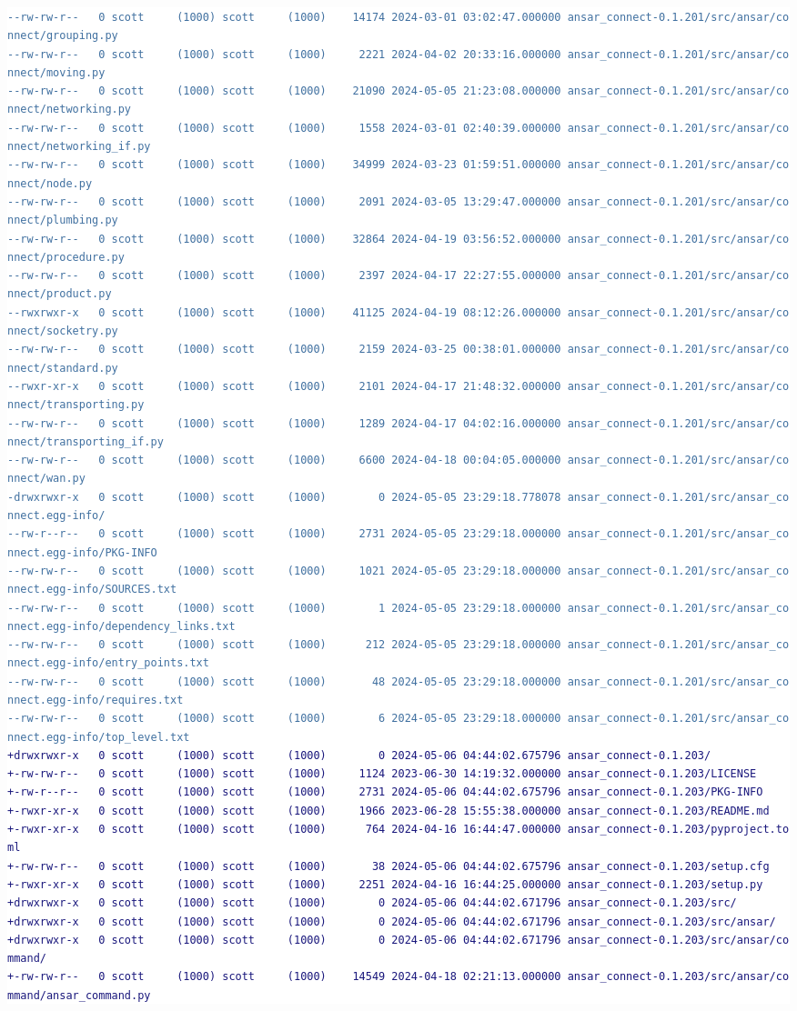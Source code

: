```diff
--rw-rw-r--   0 scott     (1000) scott     (1000)    14174 2024-03-01 03:02:47.000000 ansar_connect-0.1.201/src/ansar/connect/grouping.py
--rw-rw-r--   0 scott     (1000) scott     (1000)     2221 2024-04-02 20:33:16.000000 ansar_connect-0.1.201/src/ansar/connect/moving.py
--rw-rw-r--   0 scott     (1000) scott     (1000)    21090 2024-05-05 21:23:08.000000 ansar_connect-0.1.201/src/ansar/connect/networking.py
--rw-rw-r--   0 scott     (1000) scott     (1000)     1558 2024-03-01 02:40:39.000000 ansar_connect-0.1.201/src/ansar/connect/networking_if.py
--rw-rw-r--   0 scott     (1000) scott     (1000)    34999 2024-03-23 01:59:51.000000 ansar_connect-0.1.201/src/ansar/connect/node.py
--rw-rw-r--   0 scott     (1000) scott     (1000)     2091 2024-03-05 13:29:47.000000 ansar_connect-0.1.201/src/ansar/connect/plumbing.py
--rw-rw-r--   0 scott     (1000) scott     (1000)    32864 2024-04-19 03:56:52.000000 ansar_connect-0.1.201/src/ansar/connect/procedure.py
--rw-rw-r--   0 scott     (1000) scott     (1000)     2397 2024-04-17 22:27:55.000000 ansar_connect-0.1.201/src/ansar/connect/product.py
--rwxrwxr-x   0 scott     (1000) scott     (1000)    41125 2024-04-19 08:12:26.000000 ansar_connect-0.1.201/src/ansar/connect/socketry.py
--rw-rw-r--   0 scott     (1000) scott     (1000)     2159 2024-03-25 00:38:01.000000 ansar_connect-0.1.201/src/ansar/connect/standard.py
--rwxr-xr-x   0 scott     (1000) scott     (1000)     2101 2024-04-17 21:48:32.000000 ansar_connect-0.1.201/src/ansar/connect/transporting.py
--rw-rw-r--   0 scott     (1000) scott     (1000)     1289 2024-04-17 04:02:16.000000 ansar_connect-0.1.201/src/ansar/connect/transporting_if.py
--rw-rw-r--   0 scott     (1000) scott     (1000)     6600 2024-04-18 00:04:05.000000 ansar_connect-0.1.201/src/ansar/connect/wan.py
-drwxrwxr-x   0 scott     (1000) scott     (1000)        0 2024-05-05 23:29:18.778078 ansar_connect-0.1.201/src/ansar_connect.egg-info/
--rw-r--r--   0 scott     (1000) scott     (1000)     2731 2024-05-05 23:29:18.000000 ansar_connect-0.1.201/src/ansar_connect.egg-info/PKG-INFO
--rw-rw-r--   0 scott     (1000) scott     (1000)     1021 2024-05-05 23:29:18.000000 ansar_connect-0.1.201/src/ansar_connect.egg-info/SOURCES.txt
--rw-rw-r--   0 scott     (1000) scott     (1000)        1 2024-05-05 23:29:18.000000 ansar_connect-0.1.201/src/ansar_connect.egg-info/dependency_links.txt
--rw-rw-r--   0 scott     (1000) scott     (1000)      212 2024-05-05 23:29:18.000000 ansar_connect-0.1.201/src/ansar_connect.egg-info/entry_points.txt
--rw-rw-r--   0 scott     (1000) scott     (1000)       48 2024-05-05 23:29:18.000000 ansar_connect-0.1.201/src/ansar_connect.egg-info/requires.txt
--rw-rw-r--   0 scott     (1000) scott     (1000)        6 2024-05-05 23:29:18.000000 ansar_connect-0.1.201/src/ansar_connect.egg-info/top_level.txt
+drwxrwxr-x   0 scott     (1000) scott     (1000)        0 2024-05-06 04:44:02.675796 ansar_connect-0.1.203/
+-rw-rw-r--   0 scott     (1000) scott     (1000)     1124 2023-06-30 14:19:32.000000 ansar_connect-0.1.203/LICENSE
+-rw-r--r--   0 scott     (1000) scott     (1000)     2731 2024-05-06 04:44:02.675796 ansar_connect-0.1.203/PKG-INFO
+-rwxr-xr-x   0 scott     (1000) scott     (1000)     1966 2023-06-28 15:55:38.000000 ansar_connect-0.1.203/README.md
+-rwxr-xr-x   0 scott     (1000) scott     (1000)      764 2024-04-16 16:44:47.000000 ansar_connect-0.1.203/pyproject.toml
+-rw-rw-r--   0 scott     (1000) scott     (1000)       38 2024-05-06 04:44:02.675796 ansar_connect-0.1.203/setup.cfg
+-rwxr-xr-x   0 scott     (1000) scott     (1000)     2251 2024-04-16 16:44:25.000000 ansar_connect-0.1.203/setup.py
+drwxrwxr-x   0 scott     (1000) scott     (1000)        0 2024-05-06 04:44:02.671796 ansar_connect-0.1.203/src/
+drwxrwxr-x   0 scott     (1000) scott     (1000)        0 2024-05-06 04:44:02.671796 ansar_connect-0.1.203/src/ansar/
+drwxrwxr-x   0 scott     (1000) scott     (1000)        0 2024-05-06 04:44:02.671796 ansar_connect-0.1.203/src/ansar/command/
+-rw-rw-r--   0 scott     (1000) scott     (1000)    14549 2024-04-18 02:21:13.000000 ansar_connect-0.1.203/src/ansar/command/ansar_command.py
```